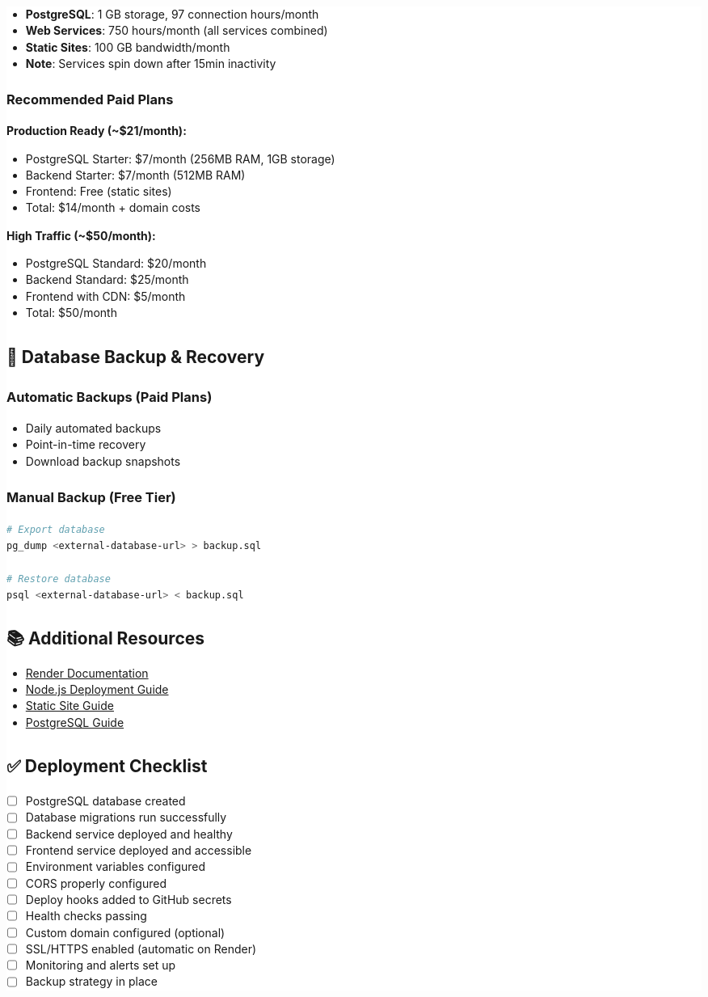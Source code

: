 - **PostgreSQL**: 1 GB storage, 97 connection hours/month
- **Web Services**: 750 hours/month (all services combined)
- **Static Sites**: 100 GB bandwidth/month
- **Note**: Services spin down after 15min inactivity

### Recommended Paid Plans

**Production Ready (~$21/month):**
- PostgreSQL Starter: $7/month (256MB RAM, 1GB storage)
- Backend Starter: $7/month (512MB RAM)
- Frontend: Free (static sites)
- Total: $14/month + domain costs

**High Traffic (~$50/month):**
- PostgreSQL Standard: $20/month
- Backend Standard: $25/month
- Frontend with CDN: $5/month
- Total: $50/month

## 🔄 Database Backup & Recovery

### Automatic Backups (Paid Plans)

- Daily automated backups
- Point-in-time recovery
- Download backup snapshots

### Manual Backup (Free Tier)

```bash
# Export database
pg_dump <external-database-url> > backup.sql

# Restore database
psql <external-database-url> < backup.sql
```

## 📚 Additional Resources

- [Render Documentation](https://render.com/docs)
- [Node.js Deployment Guide](https://render.com/docs/deploy-node-express-app)
- [Static Site Guide](https://render.com/docs/deploy-create-react-app)
- [PostgreSQL Guide](https://render.com/docs/databases)

## ✅ Deployment Checklist

- [ ] PostgreSQL database created
- [ ] Database migrations run successfully
- [ ] Backend service deployed and healthy
- [ ] Frontend service deployed and accessible
- [ ] Environment variables configured
- [ ] CORS properly configured
- [ ] Deploy hooks added to GitHub secrets
- [ ] Health checks passing
- [ ] Custom domain configured (optional)
- [ ] SSL/HTTPS enabled (automatic on Render)
- [ ] Monitoring and alerts set up
- [ ] Backup strategy in place
